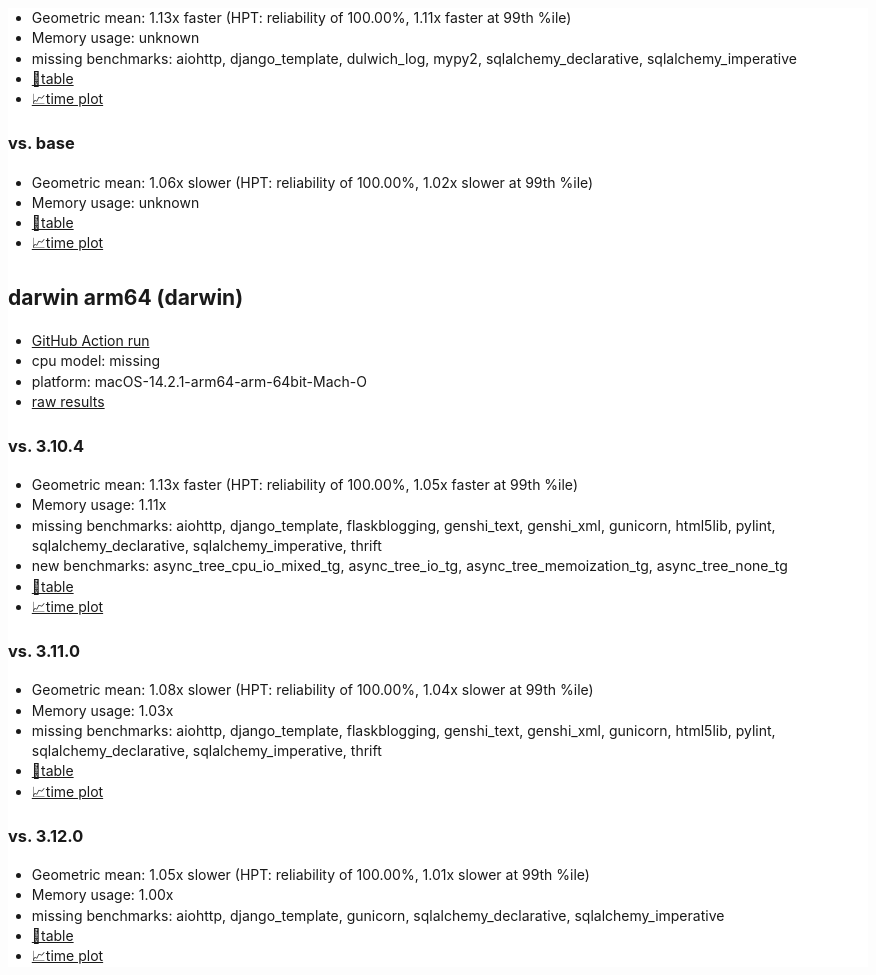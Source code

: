 - Geometric mean: 1.13x faster (HPT: reliability of 100.00%, 1.11x faster at 99th %ile)
- Memory usage: unknown
- missing benchmarks: aiohttp, django_template, dulwich_log, mypy2, sqlalchemy_declarative, sqlalchemy_imperative
- [📄table](bm-20240131-pythonperf1_win32-x86-python-b905fad83819ec9102ec-3.13.0a3%2B-b905fad-vs-3.12.0.md)
- [📈time plot](bm-20240131-pythonperf1_win32-x86-python-b905fad83819ec9102ec-3.13.0a3%2B-b905fad-vs-3.12.0.png)

### vs. base

- Geometric mean: 1.06x slower (HPT: reliability of 100.00%, 1.02x slower at 99th %ile)
- Memory usage: unknown
- [📄table](bm-20240131-pythonperf1_win32-x86-python-b905fad83819ec9102ec-3.13.0a3%2B-b905fad-vs-base.md)
- [📈time plot](bm-20240131-pythonperf1_win32-x86-python-b905fad83819ec9102ec-3.13.0a3%2B-b905fad-vs-base.png)

## darwin arm64 (darwin)

- [GitHub Action run](https://github.com/faster-cpython/benchmarking/actions/runs/7729402502)
- cpu model: missing
- platform: macOS-14.2.1-arm64-arm-64bit-Mach-O
- [raw results](bm-20240131-darwin-arm64-python-b905fad83819ec9102ec-3.13.0a3%2B-b905fad.json)

### vs. 3.10.4

- Geometric mean: 1.13x faster (HPT: reliability of 100.00%, 1.05x faster at 99th %ile)
- Memory usage: 1.11x
- missing benchmarks: aiohttp, django_template, flaskblogging, genshi_text, genshi_xml, gunicorn, html5lib, pylint, sqlalchemy_declarative, sqlalchemy_imperative, thrift
- new benchmarks: async_tree_cpu_io_mixed_tg, async_tree_io_tg, async_tree_memoization_tg, async_tree_none_tg
- [📄table](bm-20240131-darwin-arm64-python-b905fad83819ec9102ec-3.13.0a3%2B-b905fad-vs-3.10.4.md)
- [📈time plot](bm-20240131-darwin-arm64-python-b905fad83819ec9102ec-3.13.0a3%2B-b905fad-vs-3.10.4.png)

### vs. 3.11.0

- Geometric mean: 1.08x slower (HPT: reliability of 100.00%, 1.04x slower at 99th %ile)
- Memory usage: 1.03x
- missing benchmarks: aiohttp, django_template, flaskblogging, genshi_text, genshi_xml, gunicorn, html5lib, pylint, sqlalchemy_declarative, sqlalchemy_imperative, thrift
- [📄table](bm-20240131-darwin-arm64-python-b905fad83819ec9102ec-3.13.0a3%2B-b905fad-vs-3.11.0.md)
- [📈time plot](bm-20240131-darwin-arm64-python-b905fad83819ec9102ec-3.13.0a3%2B-b905fad-vs-3.11.0.png)

### vs. 3.12.0

- Geometric mean: 1.05x slower (HPT: reliability of 100.00%, 1.01x slower at 99th %ile)
- Memory usage: 1.00x
- missing benchmarks: aiohttp, django_template, gunicorn, sqlalchemy_declarative, sqlalchemy_imperative
- [📄table](bm-20240131-darwin-arm64-python-b905fad83819ec9102ec-3.13.0a3%2B-b905fad-vs-3.12.0.md)
- [📈time plot](bm-20240131-darwin-arm64-python-b905fad83819ec9102ec-3.13.0a3%2B-b905fad-vs-3.12.0.png)
